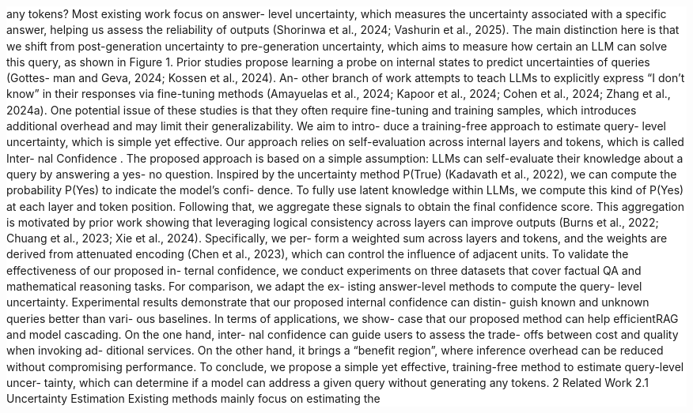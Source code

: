 any tokens? Most existing work focus on answer-
level uncertainty, which measures the uncertainty
associated with a specific answer, helping us assess
the reliability of outputs (Shorinwa et al., 2024;
Vashurin et al., 2025). The main distinction here
is that we shift from post-generation uncertainty to
pre-generation uncertainty, which aims to measure
how certain an LLM can solve this query, as shown
in Figure 1.
Prior studies propose learning a probe on internal
states to predict uncertainties of queries (Gottes-
man and Geva, 2024; Kossen et al., 2024). An-
other branch of work attempts to teach LLMs to
explicitly express “I don’t know” in their responses
via fine-tuning methods (Amayuelas et al., 2024;
Kapoor et al., 2024; Cohen et al., 2024; Zhang
et al., 2024a). One potential issue of these studies
is that they often require fine-tuning and training
samples, which introduces additional overhead and
may limit their generalizability. We aim to intro-
duce a training-free approach to estimate query-
level uncertainty, which is simple yet effective.
Our approach relies on self-evaluation across
internal layers and tokens, which is called Inter-
nal Confidence . The proposed approach is based
on a simple assumption: LLMs can self-evaluate
their knowledge about a query by answering a yes-
no question. Inspired by the uncertainty method
P(True) (Kadavath et al., 2022), we can compute
the probability P(Yes) to indicate the model’s confi-
dence. To fully use latent knowledge within LLMs,
we compute this kind of P(Yes) at each layer and
token position. Following that, we aggregate these
signals to obtain the final confidence score. This
aggregation is motivated by prior work showing
that leveraging logical consistency across layers
can improve outputs (Burns et al., 2022; Chuang
et al., 2023; Xie et al., 2024). Specifically, we per-
form a weighted sum across layers and tokens, and
the weights are derived from attenuated encoding
(Chen et al., 2023), which can control the influence
of adjacent units.
To validate the effectiveness of our proposed in-
ternal confidence, we conduct experiments on three
datasets that cover factual QA and mathematical
reasoning tasks. For comparison, we adapt the ex-
isting answer-level methods to compute the query-
level uncertainty. Experimental results demonstrate
that our proposed internal confidence can distin-
guish known and unknown queries better than vari-
ous baselines. In terms of applications, we show-
case that our proposed method can help efficientRAG and model cascading. On the one hand, inter-
nal confidence can guide users to assess the trade-
offs between cost and quality when invoking ad-
ditional services. On the other hand, it brings a
“benefit region”, where inference overhead can be
reduced without compromising performance.
To conclude, we propose a simple yet effective,
training-free method to estimate query-level uncer-
tainty, which can determine if a model can address
a given query without generating any tokens.
2 Related Work
2.1 Uncertainty Estimation
Existing methods mainly focus on estimating the